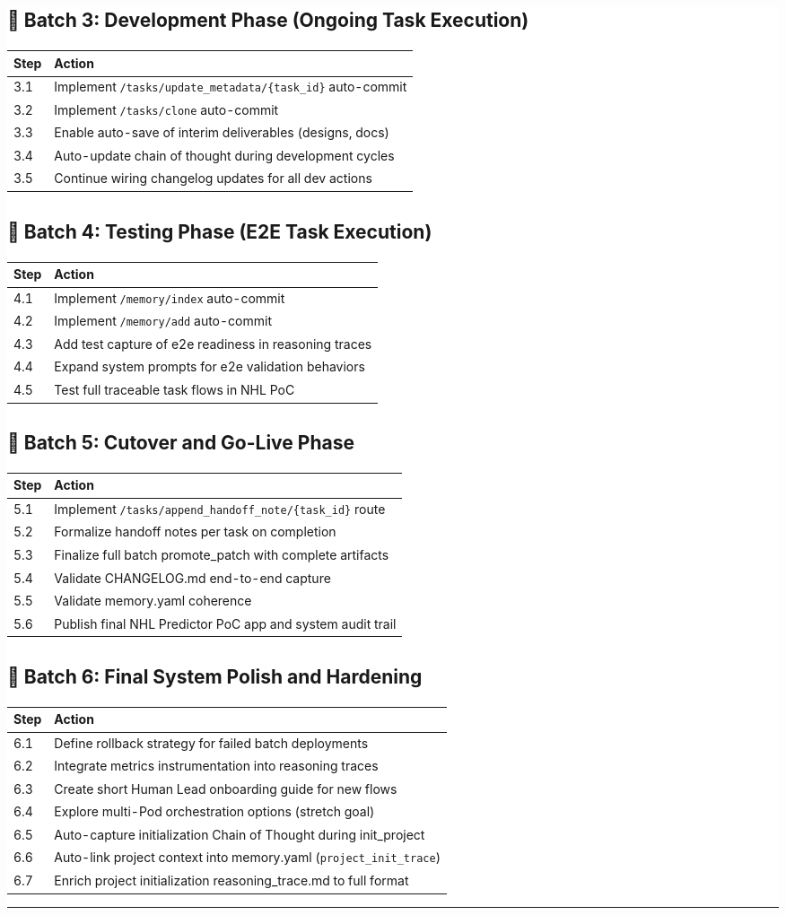 
## 🔹 Batch 3: Development Phase (Ongoing Task Execution)

| Step | Action |
|:-----|:------|
| 3.1 | Implement `/tasks/update_metadata/{task_id}` auto-commit |
| 3.2 | Implement `/tasks/clone` auto-commit |
| 3.3 | Enable auto-save of interim deliverables (designs, docs) |
| 3.4 | Auto-update chain of thought during development cycles |
| 3.5 | Continue wiring changelog updates for all dev actions |


## 🔹 Batch 4: Testing Phase (E2E Task Execution)

| Step | Action |
|:-----|:------|
| 4.1 | Implement `/memory/index` auto-commit |
| 4.2 | Implement `/memory/add` auto-commit |
| 4.3 | Add test capture of e2e readiness in reasoning traces |
| 4.4 | Expand system prompts for e2e validation behaviors |
| 4.5 | Test full traceable task flows in NHL PoC |


## 🔹 Batch 5: Cutover and Go-Live Phase

| Step | Action |
|:-----|:------|
| 5.1 | Implement `/tasks/append_handoff_note/{task_id}` route |
| 5.2 | Formalize handoff notes per task on completion |
| 5.3 | Finalize full batch promote_patch with complete artifacts |
| 5.4 | Validate CHANGELOG.md end-to-end capture |
| 5.5 | Validate memory.yaml coherence |
| 5.6 | Publish final NHL Predictor PoC app and system audit trail |


## 🔹 Batch 6: Final System Polish and Hardening

| Step | Action |
|:-----|:------|
| 6.1 | Define rollback strategy for failed batch deployments |
| 6.2 | Integrate metrics instrumentation into reasoning traces |
| 6.3 | Create short Human Lead onboarding guide for new flows |
| 6.4 | Explore multi-Pod orchestration options (stretch goal) |
| 6.5 | Auto-capture initialization Chain of Thought during init_project |
| 6.6 | Auto-link project context into memory.yaml (`project_init_trace`) |
| 6.7 | Enrich project initialization reasoning_trace.md to full format |

---